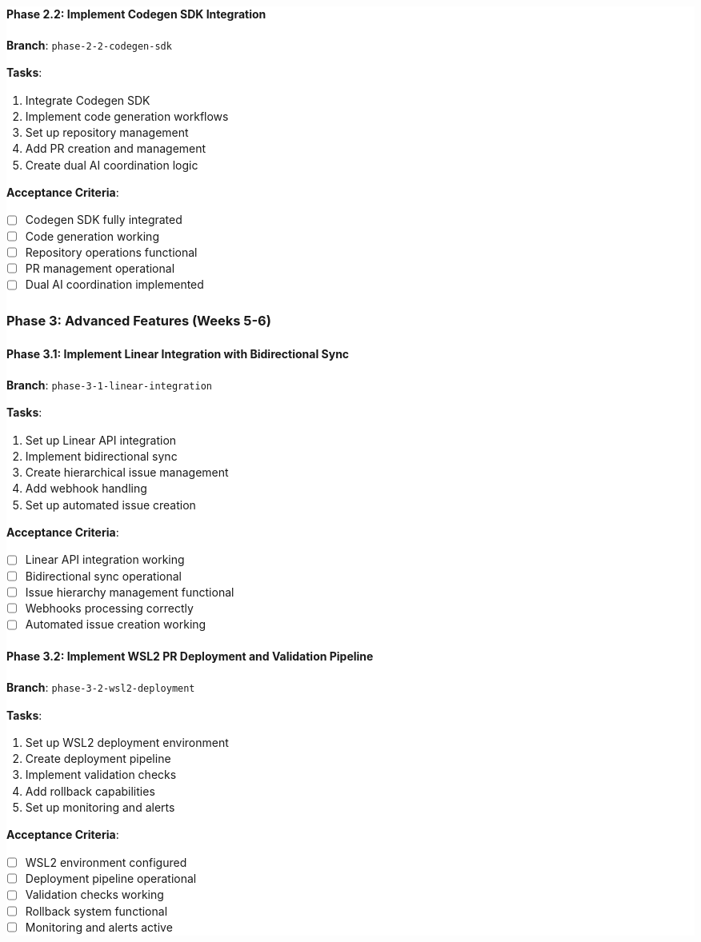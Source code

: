 #### Phase 2.2: Implement Codegen SDK Integration
**Branch**: `phase-2-2-codegen-sdk`

**Tasks**:
1. Integrate Codegen SDK
2. Implement code generation workflows
3. Set up repository management
4. Add PR creation and management
5. Create dual AI coordination logic

**Acceptance Criteria**:
- [ ] Codegen SDK fully integrated
- [ ] Code generation working
- [ ] Repository operations functional
- [ ] PR management operational
- [ ] Dual AI coordination implemented

### Phase 3: Advanced Features (Weeks 5-6)

#### Phase 3.1: Implement Linear Integration with Bidirectional Sync
**Branch**: `phase-3-1-linear-integration`

**Tasks**:
1. Set up Linear API integration
2. Implement bidirectional sync
3. Create hierarchical issue management
4. Add webhook handling
5. Set up automated issue creation

**Acceptance Criteria**:
- [ ] Linear API integration working
- [ ] Bidirectional sync operational
- [ ] Issue hierarchy management functional
- [ ] Webhooks processing correctly
- [ ] Automated issue creation working

#### Phase 3.2: Implement WSL2 PR Deployment and Validation Pipeline
**Branch**: `phase-3-2-wsl2-deployment`

**Tasks**:
1. Set up WSL2 deployment environment
2. Create deployment pipeline
3. Implement validation checks
4. Add rollback capabilities
5. Set up monitoring and alerts

**Acceptance Criteria**:
- [ ] WSL2 environment configured
- [ ] Deployment pipeline operational
- [ ] Validation checks working
- [ ] Rollback system functional
- [ ] Monitoring and alerts active
